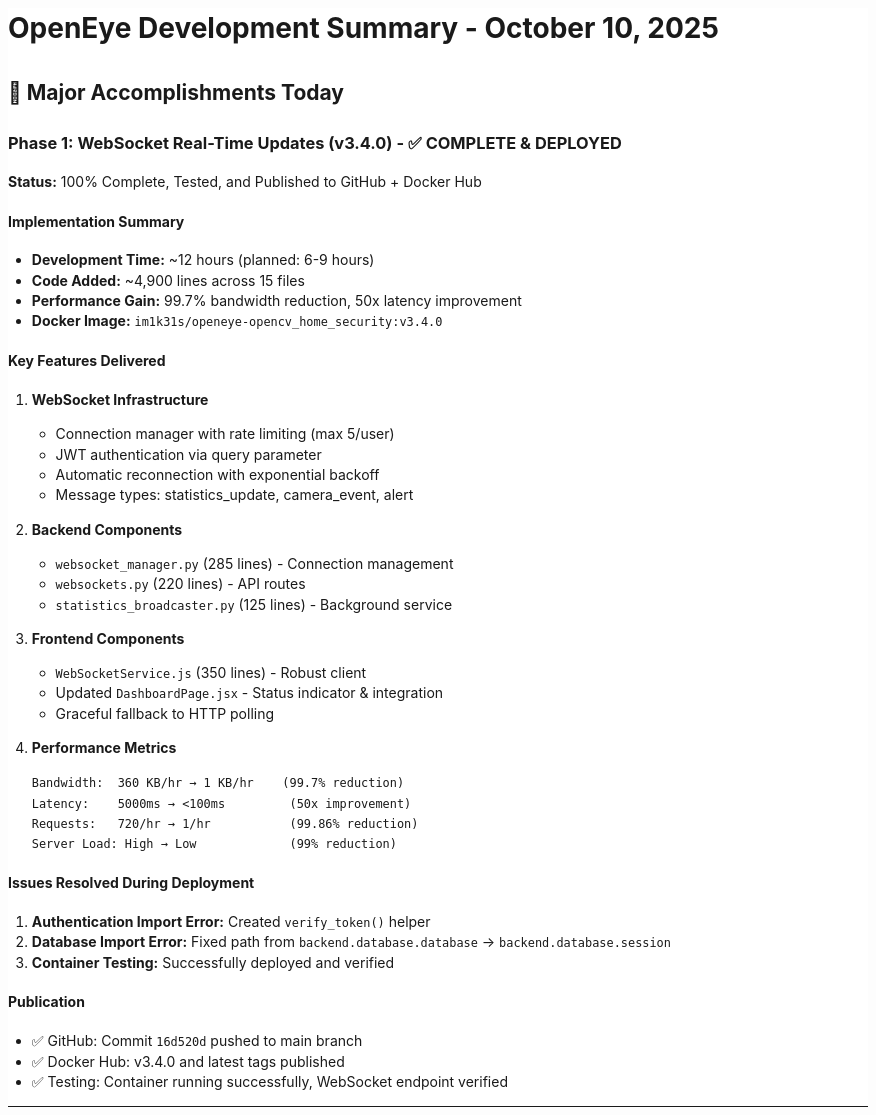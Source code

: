 # OpenEye Development Summary - October 10, 2025

## 🎉 Major Accomplishments Today

### Phase 1: WebSocket Real-Time Updates (v3.4.0) - ✅ COMPLETE & DEPLOYED

**Status:** 100% Complete, Tested, and Published to GitHub + Docker Hub

#### Implementation Summary
- **Development Time:** ~12 hours (planned: 6-9 hours)
- **Code Added:** ~4,900 lines across 15 files
- **Performance Gain:** 99.7% bandwidth reduction, 50x latency improvement
- **Docker Image:** `im1k31s/openeye-opencv_home_security:v3.4.0`

#### Key Features Delivered
1. **WebSocket Infrastructure**
   - Connection manager with rate limiting (max 5/user)
   - JWT authentication via query parameter
   - Automatic reconnection with exponential backoff
   - Message types: statistics_update, camera_event, alert

2. **Backend Components**
   - `websocket_manager.py` (285 lines) - Connection management
   - `websockets.py` (220 lines) - API routes
   - `statistics_broadcaster.py` (125 lines) - Background service

3. **Frontend Components**
   - `WebSocketService.js` (350 lines) - Robust client
   - Updated `DashboardPage.jsx` - Status indicator & integration
   - Graceful fallback to HTTP polling

4. **Performance Metrics**
   ```
   Bandwidth:  360 KB/hr → 1 KB/hr    (99.7% reduction)
   Latency:    5000ms → <100ms         (50x improvement)
   Requests:   720/hr → 1/hr           (99.86% reduction)
   Server Load: High → Low             (99% reduction)
   ```

#### Issues Resolved During Deployment
1. **Authentication Import Error:** Created `verify_token()` helper
2. **Database Import Error:** Fixed path from `backend.database.database` → `backend.database.session`
3. **Container Testing:** Successfully deployed and verified

#### Publication
- ✅ GitHub: Commit `16d520d` pushed to main branch
- ✅ Docker Hub: v3.4.0 and latest tags published
- ✅ Testing: Container running successfully, WebSocket endpoint verified

---